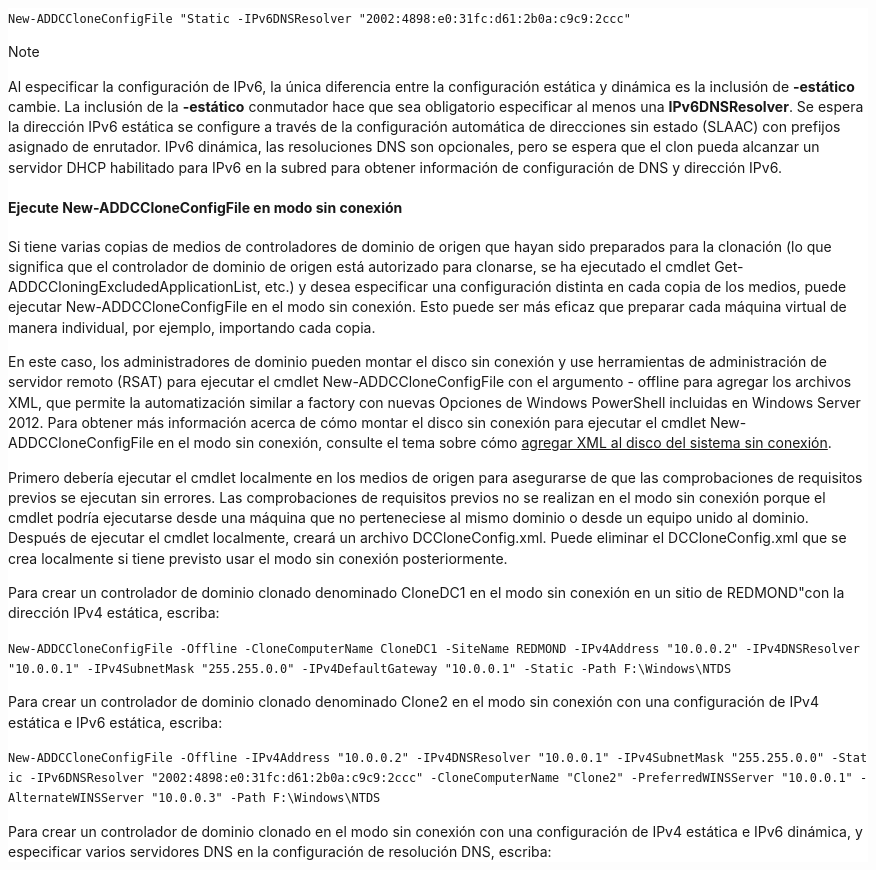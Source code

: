     New-ADDCCloneConfigFile "Static -IPv6DNSResolver "2002:4898:e0:31fc:d61:2b0a:c9c9:2ccc"


> [!NOTE]
> Al especificar la configuración de IPv6, la única diferencia entre la configuración estática y dinámica es la inclusión de **-estático** cambie. La inclusión de la **-estático** conmutador hace que sea obligatorio especificar al menos una **IPv6DNSResolver**. Se espera la dirección IPv6 estática se configure a través de la configuración automática de direcciones sin estado (SLAAC) con prefijos asignado de enrutador. IPv6 dinámica, las resoluciones DNS son opcionales, pero se espera que el clon pueda alcanzar un servidor DHCP habilitado para IPv6 en la subred para obtener información de configuración de DNS y dirección IPv6.

#### <a name="BKMK_OfflineMode"></a>Ejecute New-ADDCCloneConfigFile en modo sin conexión
Si tiene varias copias de medios de controladores de dominio de origen que hayan sido preparados para la clonación (lo que significa que el controlador de dominio de origen está autorizado para clonarse, se ha ejecutado el cmdlet Get-ADDCCloningExcludedApplicationList, etc.) y desea especificar una configuración distinta en cada copia de los medios, puede ejecutar New-ADDCCloneConfigFile en el modo sin conexión. Esto puede ser más eficaz que preparar cada máquina virtual de manera individual, por ejemplo, importando cada copia.

En este caso, los administradores de dominio pueden montar el disco sin conexión y use herramientas de administración de servidor remoto (RSAT) para ejecutar el cmdlet New-ADDCCloneConfigFile con el argumento - offline para agregar los archivos XML, que permite la automatización similar a factory con nuevas Opciones de Windows PowerShell incluidas en Windows Server 2012. Para obtener más información acerca de cómo montar el disco sin conexión para ejecutar el cmdlet New-ADDCCloneConfigFile en el modo sin conexión, consulte el tema sobre cómo [agregar XML al disco del sistema sin conexión](../ad-ds/get-started/virtual-dc/Virtualized-Domain-Controller-Deployment-and-Configuration.md#BKMK_Offline).

Primero debería ejecutar el cmdlet localmente en los medios de origen para asegurarse de que las comprobaciones de requisitos previos se ejecutan sin errores. Las comprobaciones de requisitos previos no se realizan en el modo sin conexión porque el cmdlet podría ejecutarse desde una máquina que no perteneciese al mismo dominio o desde un equipo unido al dominio. Después de ejecutar el cmdlet localmente, creará un archivo DCCloneConfig.xml. Puede eliminar el DCCloneConfig.xml que se crea localmente si tiene previsto usar el modo sin conexión posteriormente.

Para crear un controlador de dominio clonado denominado CloneDC1 en el modo sin conexión en un sitio de REDMOND"con la dirección IPv4 estática, escriba:


    New-ADDCCloneConfigFile -Offline -CloneComputerName CloneDC1 -SiteName REDMOND -IPv4Address "10.0.0.2" -IPv4DNSResolver "10.0.0.1" -IPv4SubnetMask "255.255.0.0" -IPv4DefaultGateway "10.0.0.1" -Static -Path F:\Windows\NTDS


Para crear un controlador de dominio clonado denominado Clone2 en el modo sin conexión con una configuración de IPv4 estática e IPv6 estática, escriba:


    New-ADDCCloneConfigFile -Offline -IPv4Address "10.0.0.2" -IPv4DNSResolver "10.0.0.1" -IPv4SubnetMask "255.255.0.0" -Static -IPv6DNSResolver "2002:4898:e0:31fc:d61:2b0a:c9c9:2ccc" -CloneComputerName "Clone2" -PreferredWINSServer "10.0.0.1" -AlternateWINSServer "10.0.0.3" -Path F:\Windows\NTDS


Para crear un controlador de dominio clonado en el modo sin conexión con una configuración de IPv4 estática e IPv6 dinámica, y especificar varios servidores DNS en la configuración de resolución DNS, escriba:
